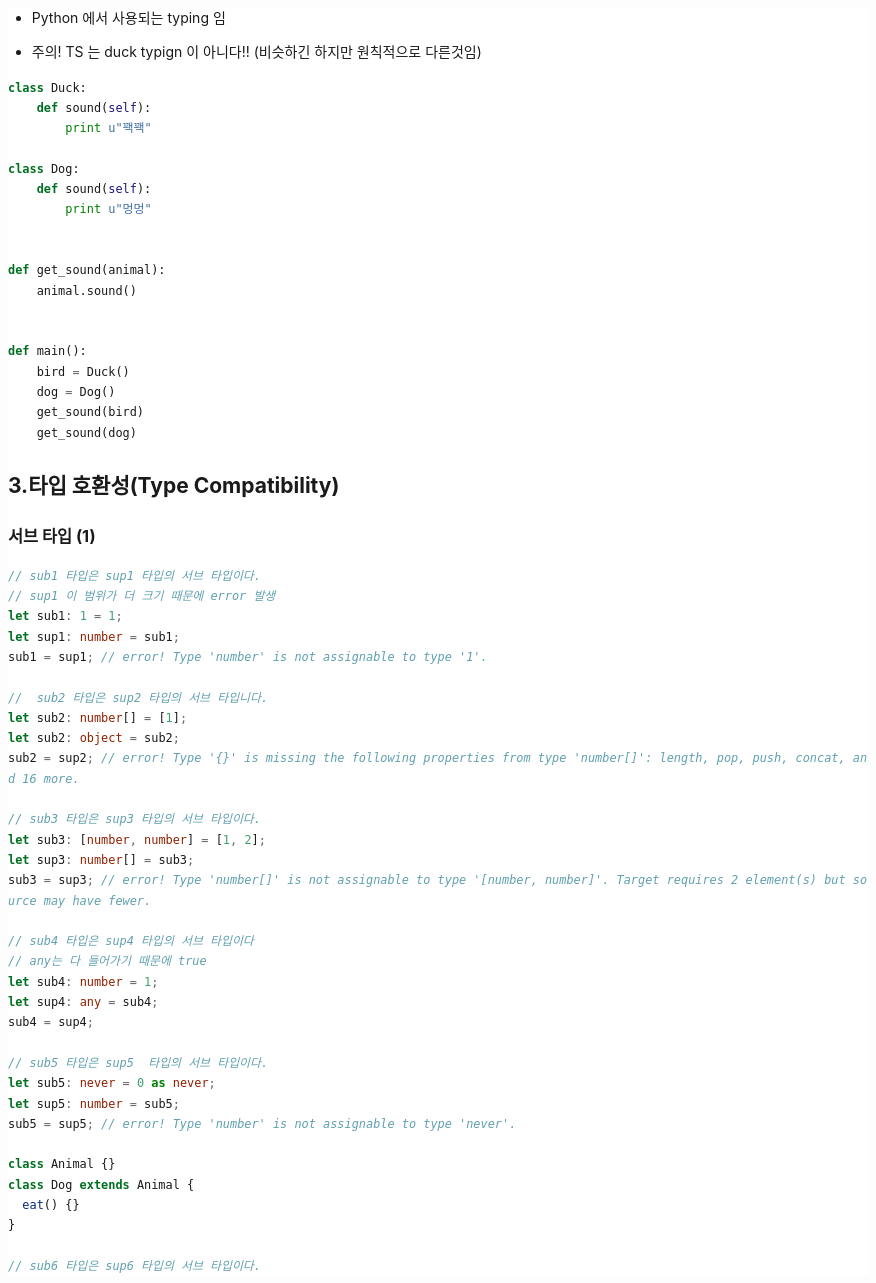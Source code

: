 - Python 에서 사용되는 typing 임

- 주의! TS 는 duck typign 이 아니다!! (비슷하긴 하지만 원칙적으로 다른것임)

```py
class Duck:
    def sound(self):
        print u"꽥꽥"

class Dog:
    def sound(self):
        print u"멍멍"


def get_sound(animal):
    animal.sound()


def main():
    bird = Duck()
    dog = Dog()
    get_sound(bird)
    get_sound(dog)
```

## 3.타입 호환성(Type Compatibility)

### 서브 타입 (1)

```ts
// sub1 타입은 sup1 타입의 서브 타입이다.
// sup1 이 범위가 더 크기 때문에 error 발생
let sub1: 1 = 1;
let sup1: number = sub1;
sub1 = sup1; // error! Type 'number' is not assignable to type '1'.

//  sub2 타입은 sup2 타입의 서브 타입니다.
let sub2: number[] = [1];
let sub2: object = sub2;
sub2 = sup2; // error! Type '{}' is missing the following properties from type 'number[]': length, pop, push, concat, and 16 more.

// sub3 타입은 sup3 타입의 서브 타입이다.
let sub3: [number, number] = [1, 2];
let sup3: number[] = sub3;
sub3 = sup3; // error! Type 'number[]' is not assignable to type '[number, number]'. Target requires 2 element(s) but source may have fewer.

// sub4 타입은 sup4 타입의 서브 타입이다
// any는 다 들어가기 때문에 true
let sub4: number = 1;
let sup4: any = sub4;
sub4 = sup4;

// sub5 타입은 sup5  타입의 서브 타입이다.
let sub5: never = 0 as never;
let sup5: number = sub5;
sub5 = sup5; // error! Type 'number' is not assignable to type 'never'.

class Animal {}
class Dog extends Animal {
  eat() {}
}

// sub6 타입은 sup6 타입의 서브 타입이다.
```
